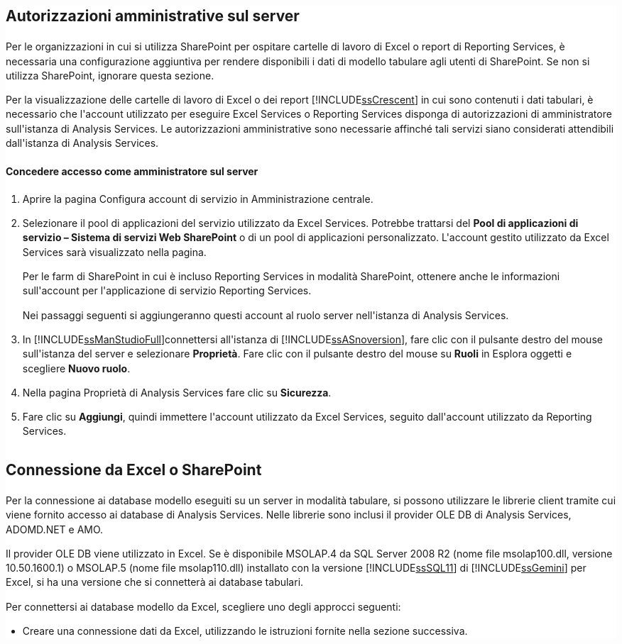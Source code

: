 ##  <a name="bkmk_admin"></a> Autorizzazioni amministrative sul server  
 Per le organizzazioni in cui si utilizza SharePoint per ospitare cartelle di lavoro di Excel o report di Reporting Services, è necessaria una configurazione aggiuntiva per rendere disponibili i dati di modello tabulare agli utenti di SharePoint. Se non si utilizza SharePoint, ignorare questa sezione.  
  
 Per la visualizzazione delle cartelle di lavoro di Excel o dei report [!INCLUDE[ssCrescent](../../includes/sscrescent-md.md)] in cui sono contenuti i dati tabulari, è necessario che l'account utilizzato per eseguire Excel Services o Reporting Services disponga di autorizzazioni di amministratore sull'istanza di Analysis Services. Le autorizzazioni amministrative sono necessarie affinché tali servizi siano considerati attendibili dall'istanza di Analysis Services.  
  
#### <a name="grant-administrative-access-on-the-server"></a>Concedere accesso come amministratore sul server  
  
1.  Aprire la pagina Configura account di servizio in Amministrazione centrale.  
  
2.  Selezionare il pool di applicazioni del servizio utilizzato da Excel Services. Potrebbe trattarsi del **Pool di applicazioni di servizio – Sistema di servizi Web SharePoint** o di un pool di applicazioni personalizzato. L'account gestito utilizzato da Excel Services sarà visualizzato nella pagina.  
  
     Per le farm di SharePoint in cui è incluso Reporting Services in modalità SharePoint, ottenere anche le informazioni sull'account per l'applicazione di servizio Reporting Services.  
  
     Nei passaggi seguenti si aggiungeranno questi account al ruolo server nell'istanza di Analysis Services.  
  
3.  In [!INCLUDE[ssManStudioFull](../../includes/ssmanstudiofull-md.md)]connettersi all'istanza di [!INCLUDE[ssASnoversion](../../includes/ssasnoversion-md.md)], fare clic con il pulsante destro del mouse sull'istanza del server e selezionare **Proprietà**. Fare clic con il pulsante destro del mouse su **Ruoli** in Esplora oggetti e scegliere **Nuovo ruolo**.  
  
4.  Nella pagina Proprietà di Analysis Services fare clic su **Sicurezza**.  
  
5.  Fare clic su **Aggiungi**, quindi immettere l'account utilizzato da Excel Services, seguito dall'account utilizzato da Reporting Services.  
  
##  <a name="bkmk_excelconn"></a> Connessione da Excel o SharePoint  
 Per la connessione ai database modello eseguiti su un server in modalità tabulare, si possono utilizzare le librerie client tramite cui viene fornito accesso ai database di Analysis Services. Nelle librerie sono inclusi il provider OLE DB di Analysis Services, ADOMD.NET e AMO.  
  
 Il provider OLE DB viene utilizzato in Excel. Se è disponibile MSOLAP.4 da SQL Server 2008 R2 (nome file msolap100.dll, versione 10.50.1600.1) o MSOLAP.5 (nome file msolap110.dll) installato con la versione [!INCLUDE[ssSQL11](../../includes/sssql11-md.md)] di [!INCLUDE[ssGemini](../../includes/ssgemini-md.md)] per Excel, si ha una versione che si connetterà ai database tabulari.  
  
 Per connettersi ai database modello da Excel, scegliere uno degli approcci seguenti:  
  
-   Creare una connessione dati da Excel, utilizzando le istruzioni fornite nella sezione successiva.  
  